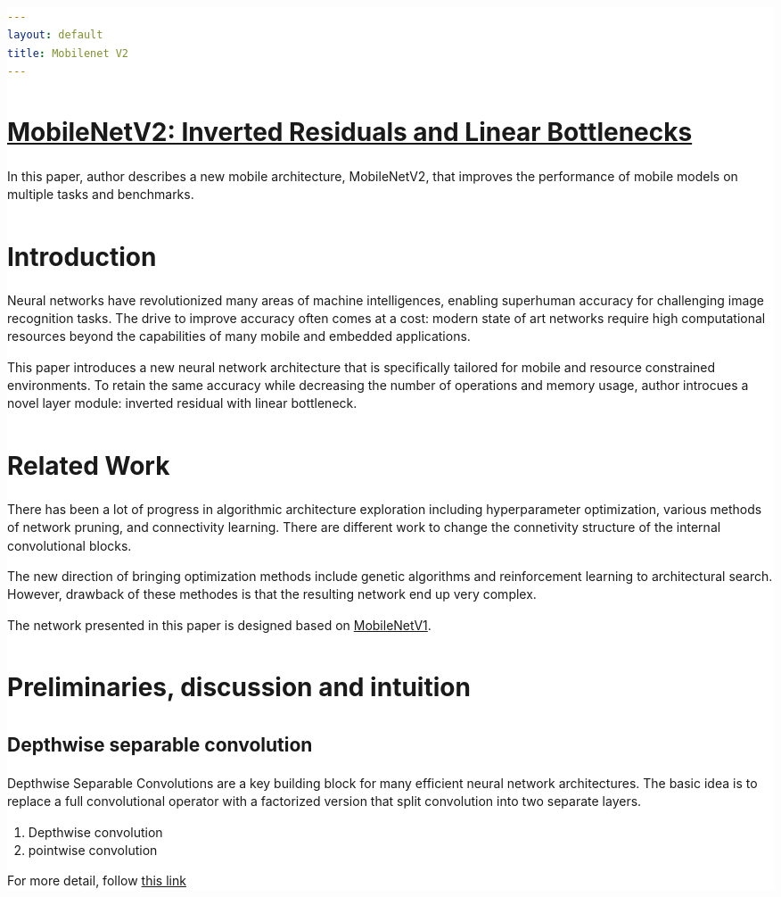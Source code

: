 ```yaml
---
layout: default
title: Mobilenet V2
---
```


# [MobileNetV2: Inverted Residuals and Linear Bottlenecks](https://arxiv.org/pdf/1801.04381.pdf)

In this paper, author describes a new mobile architecture, MobileNetV2, that improves the performance of mobile models on multiple tasks and benchmarks.

# Introduction

Neural networks have revolutionized many areas of machine intelligences, enabling superhuman accuracy for challenging image recognition tasks. The drive to improve accuracy often comes at a cost: modern state of art networks require high computational resources beyond the capabilities of many mobile and embedded applications.

This paper introduces a new neural network architecture that is specifically tailored for mobile and resource constrained environments. To retain the same accuracy while decreasing the number of operations and memory usage, author introcues a novel layer module: inverted residual with linear bottleneck.

# Related Work

There has been a lot of progress in algorithmic architecture exploration including hyperparameter optimization, various methods of network pruning, and connectivity learning. There are different work to change the connetivity structure of the internal convolutional blocks.

The new direction of bringing optimization methods include genetic algorithms and reinforcement learning to architectural search. However, drawback of these methodes is that the resulting network end up very complex.

The network presented in this paper is designed based on [MobileNetV1](../). 

# Preliminaries, discussion and intuition

## Depthwise separable convolution

Depthwise Separable Convolutions are a key building block for many efficient neural network architectures. The basic idea is to replace a full convolutional operator with a factorized version that split convolution into two separate layers.

  1. Depthwise convolution
  2. pointwise convolution

For more detail, follow [this link](../)
